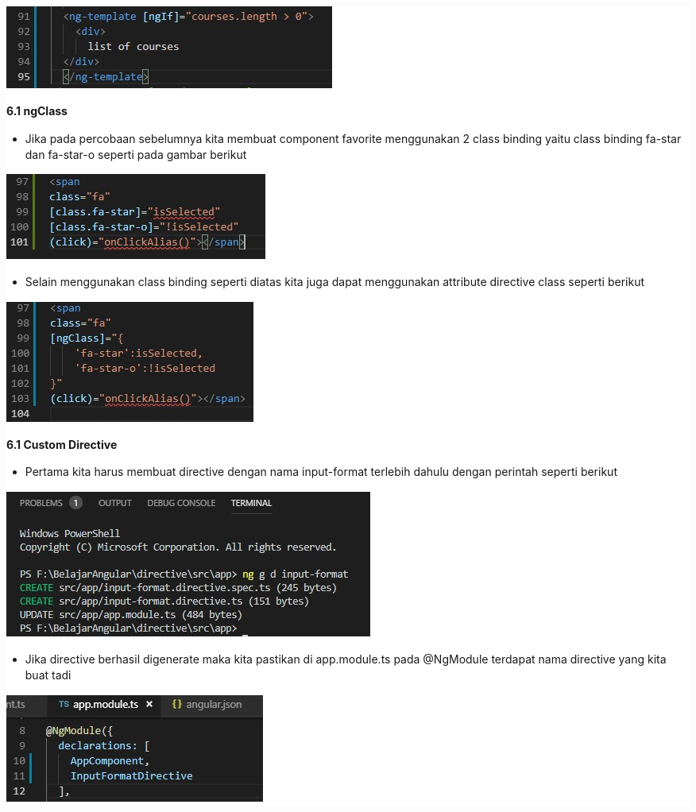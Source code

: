 ![](image/Praktikum5/49.jpg)

**6.1 ngClass**

* Jika pada percobaan sebelumnya kita membuat component favorite menggunakan 2 class binding yaitu class binding fa-star dan fa-star-o seperti pada gambar berikut

![](image/Praktikum5/50.jpg)

* Selain menggunakan class binding seperti diatas kita juga dapat menggunakan attribute directive class seperti berikut

![](image/Praktikum5/51.jpg)

**6.1 Custom Directive**

* Pertama kita harus membuat directive dengan nama input-format terlebih dahulu dengan perintah seperti berikut

![](image/Praktikum5/52.jpg)

* Jika directive berhasil digenerate maka kita pastikan di app.module.ts pada @NgModule terdapat nama directive yang kita buat tadi

![](image/Praktikum5/53.jpg)

